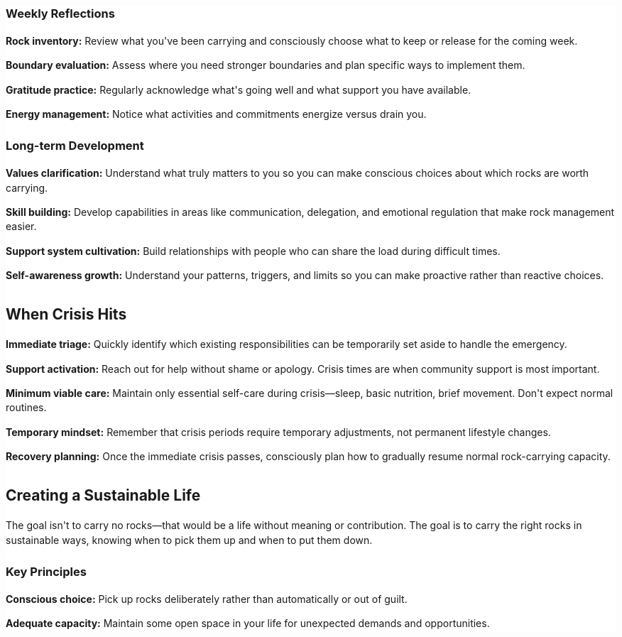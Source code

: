 ### Weekly Reflections

**Rock inventory:** Review what you've been carrying and consciously choose what to keep or release for the coming week.

**Boundary evaluation:** Assess where you need stronger boundaries and plan specific ways to implement them.

**Gratitude practice:** Regularly acknowledge what's going well and what support you have available.

**Energy management:** Notice what activities and commitments energize versus drain you.

### Long-term Development

**Values clarification:** Understand what truly matters to you so you can make conscious choices about which rocks are worth carrying.

**Skill building:** Develop capabilities in areas like communication, delegation, and emotional regulation that make rock management easier.

**Support system cultivation:** Build relationships with people who can share the load during difficult times.

**Self-awareness growth:** Understand your patterns, triggers, and limits so you can make proactive rather than reactive choices.

## When Crisis Hits

**Immediate triage:** Quickly identify which existing responsibilities can be temporarily set aside to handle the emergency.

**Support activation:** Reach out for help without shame or apology. Crisis times are when community support is most important.

**Minimum viable care:** Maintain only essential self-care during crisis—sleep, basic nutrition, brief movement. Don't expect normal routines.

**Temporary mindset:** Remember that crisis periods require temporary adjustments, not permanent lifestyle changes.

**Recovery planning:** Once the immediate crisis passes, consciously plan how to gradually resume normal rock-carrying capacity.

## Creating a Sustainable Life

The goal isn't to carry no rocks—that would be a life without meaning or contribution. The goal is to carry the right rocks in sustainable ways, knowing when to pick them up and when to put them down.

### Key Principles

**Conscious choice:** Pick up rocks deliberately rather than automatically or out of guilt.

**Adequate capacity:** Maintain some open space in your life for unexpected demands and opportunities.
